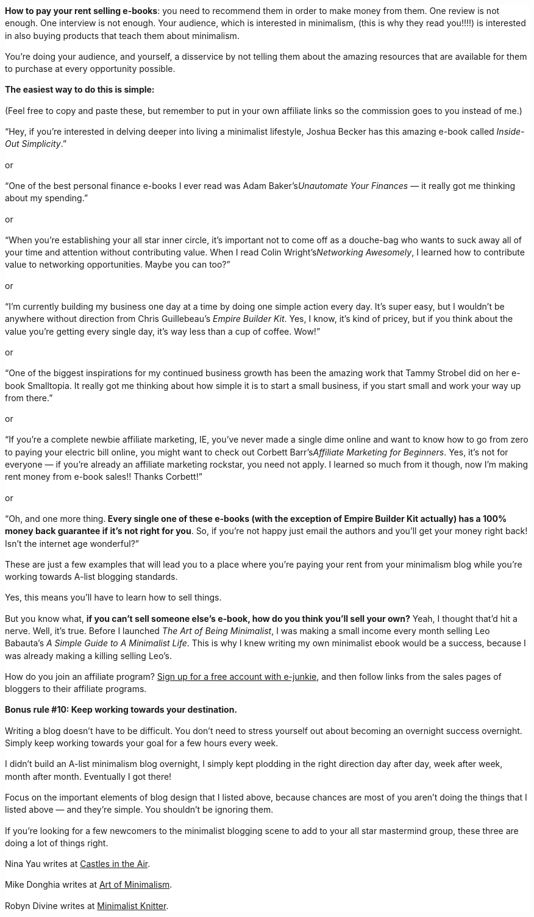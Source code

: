 <p><strong>How to pay your rent selling e-books</strong>: you need to recommend them in order to make money from them. One review is not enough. One interview is not enough. Your audience, which is interested in minimalism, (this is why they read you!!!!) is interested in also buying products that teach them about minimalism.</p>
<p>You’re doing your audience, and yourself, a disservice by not telling them about the amazing resources that are available for them to purchase at every opportunity possible.</p>
<p><strong>The easiest way to do this is simple:</strong></p>
<p>(Feel free to copy and paste these, but remember to put in your own affiliate links so the commission goes to you instead of me.)</p>
<p>“Hey, if you’re interested in delving deeper into living a minimalist lifestyle, Joshua Becker has this amazing e-book called <em>Inside-Out Simplicity</em>.”</p>
<p>or</p>
<p>“One of the best personal finance e-books I ever read was Adam Baker’s<em>Unautomate Your Finances</em> — it really got me thinking about my spending.”</p>
<p>or</p>
<p>“When you’re establishing your all star inner circle, it’s important not to come off as a douche-bag who wants to suck away all of your time and attention without contributing value. When I read Colin Wright’s<em>Networking Awesomely</em>, I learned how to contribute value to networking opportunities. Maybe you can too?”</p>
<p>or</p>
<p>“I’m currently building my business one day at a time by doing one simple action every day. It’s super easy, but I wouldn’t be anywhere without direction from Chris Guillebeau’s <em>Empire Builder Kit</em>. Yes, I know, it’s kind of pricey, but if you think about the value you’re getting every single day, it’s way less than a cup of coffee. Wow!”</p>
<p>or</p>
<p>“One of the biggest inspirations for my continued business growth has been the amazing work that Tammy Strobel did on her e-book Smalltopia. It really got me thinking about how simple it is to start a small business, if you start small and work your way up from there.”</p>
<p>or</p>
<p>“If you’re a complete newbie affiliate marketing, IE, you’ve never made a single dime online and want to know how to go from zero to paying your electric bill online, you might want to check out Corbett Barr’s<em>Affiliate Marketing for Beginners</em>. Yes, it’s not for everyone — if you’re already an affiliate marketing rockstar, you need not apply. I learned so much from it though, now I’m making rent money from e-book sales!! Thanks Corbett!”</p>
<p>or</p>
<p>“Oh, and one more thing.<strong> Every single one of these e-books (with the exception of Empire Builder Kit actually) has a 100% money back guarantee if it’s not right for you</strong>. So, if you’re not happy just email the authors and you’ll get your money right back! Isn’t the internet age wonderful?”</p>
<p>These are just a few examples that will lead you to a place where you’re paying your rent from your minimalism blog while you’re working towards A-list blogging standards.</p>
<p>Yes, this means you’ll have to learn how to sell things.</p>
<p>But you know what, <strong>if you can’t sell someone else’s e-book, how do you think you’ll sell your own?</strong> Yeah, I thought that’d hit a nerve. Well, it’s true. Before I launched <em>The Art of Being Minimalist</em>, I was making a small income every month selling Leo Babauta’s <em>A Simple Guide to A Minimalist Life</em>. This is why I knew writing my own minimalist ebook would be a success, because I was already making a killing selling Leo’s.</p>
<p>How do you join an affiliate program? <a href="http://www.e-junkie.com/?r=91858">Sign up for a free account with e-junkie</a>, and then follow links from the sales pages of bloggers to their affiliate programs.</p>
<p><strong>Bonus rule #10: Keep working towards your destination.</strong></p>
<p>Writing a blog doesn’t have to be difficult. You don’t need to stress yourself out about becoming an overnight success overnight. Simply keep working towards your goal for a few hours every week.</p>
<p>I didn’t build an A-list minimalism blog overnight, I simply kept plodding in the right direction day after day, week after week, month after month. Eventually I got there!</p>
<p>Focus on the important elements of blog design that I listed above, because chances are most of you aren’t doing the things that I listed above — and they’re simple. You shouldn’t be ignoring them.</p>
<p>If you’re looking for a few newcomers to the minimalist blogging scene to add to your all star mastermind group, these three are doing a lot of things right.</p>
<p>Nina Yau writes at <a href="http://castlesintheair.org/blog/">Castles in the Air</a>.</p>
<p>Mike Donghia writes at <a href="http://artofminimalism.com/">Art of Minimalism</a>.</p>
<p>Robyn Divine writes at <a href="http://www.minimalistknitter.com/">Minimalist Knitter</a>.</p>